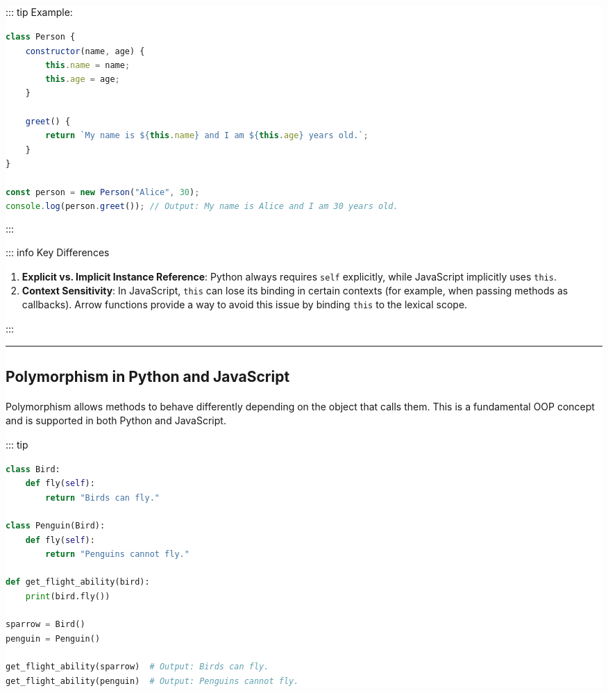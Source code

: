 ::: tip Example:

```js
class Person {
    constructor(name, age) {
        this.name = name;
        this.age = age;
    }

    greet() {
        return `My name is ${this.name} and I am ${this.age} years old.`;
    }
}

const person = new Person("Alice", 30);
console.log(person.greet()); // Output: My name is Alice and I am 30 years old.
```

:::

::: info Key Differences

1. **Explicit vs. Implicit Instance Reference**: Python always requires `self` explicitly, while JavaScript implicitly uses `this`.
2. **Context Sensitivity**: In JavaScript, `this` can lose its binding in certain contexts (for example, when passing methods as callbacks). Arrow functions provide a way to avoid this issue by binding `this` to the lexical scope.

:::

---

## Polymorphism in Python and JavaScript

Polymorphism allows methods to behave differently depending on the object that calls them. This is a fundamental OOP concept and is supported in both Python and JavaScript.

::: tip <VPIcon icon="fa-brands fa-python"/>

```py
class Bird:
    def fly(self):
        return "Birds can fly."

class Penguin(Bird):
    def fly(self):
        return "Penguins cannot fly."

def get_flight_ability(bird):
    print(bird.fly())

sparrow = Bird()
penguin = Penguin()

get_flight_ability(sparrow)  # Output: Birds can fly.
get_flight_ability(penguin)  # Output: Penguins cannot fly.
```
